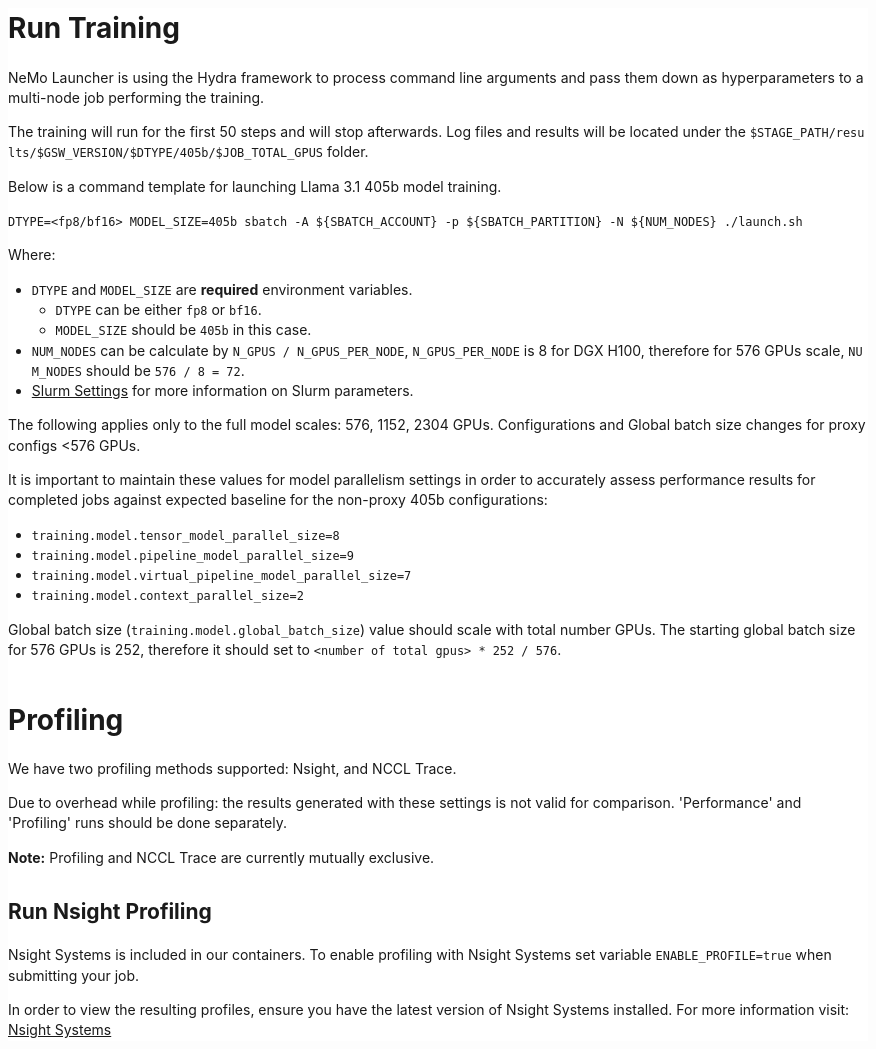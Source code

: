 # Run Training

NeMo Launcher is using the Hydra framework to process command line arguments and pass them down as hyperparameters to a multi-node job performing the training.

The training will run for the first 50 steps and will stop afterwards. Log files and results will be located under the `$STAGE_PATH/results/$GSW_VERSION/$DTYPE/405b/$JOB_TOTAL_GPUS` folder.

Below is a command template for launching Llama 3.1 405b model training.
```shell
DTYPE=<fp8/bf16> MODEL_SIZE=405b sbatch -A ${SBATCH_ACCOUNT} -p ${SBATCH_PARTITION} -N ${NUM_NODES} ./launch.sh
```
Where:
- `DTYPE` and `MODEL_SIZE` are **required** environment variables.
  - `DTYPE` can be either `fp8` or `bf16`.
  - `MODEL_SIZE` should be `405b` in this case.
- `NUM_NODES` can be calculate by `N_GPUS / N_GPUS_PER_NODE`, `N_GPUS_PER_NODE` is 8 for DGX H100, therefore for 576 GPUs scale, `NUM_NODES` should be `576 / 8 = 72`.
- [Slurm Settings](#slurm) for more information on Slurm parameters.

The following applies only to the full model scales: 576, 1152, 2304 GPUs. Configurations and Global batch size changes for proxy configs <576 GPUs.
>>>
It is important to maintain these values for model parallelism settings in order to accurately assess performance results for completed jobs against expected baseline for the non-proxy 405b configurations:
* `training.model.tensor_model_parallel_size=8`
* `training.model.pipeline_model_parallel_size=9`
* `training.model.virtual_pipeline_model_parallel_size=7`
* `training.model.context_parallel_size=2`

Global batch size (`training.model.global_batch_size`) value should scale with total number GPUs. The starting global batch size for 576 GPUs is 252, therefore it should set to `<number of total gpus> * 252 / 576`.
>>>

# Profiling
We have two profiling methods supported: Nsight, and NCCL Trace.

Due to overhead while profiling: the results generated with these settings is not valid for comparison. 'Performance' and 'Profiling' runs should be done separately.

**Note:** Profiling and NCCL Trace are currently mutually exclusive.

## Run Nsight Profiling

Nsight Systems is included in our containers. To enable profiling with Nsight Systems set variable `ENABLE_PROFILE=true` when submitting your job.

In order to view the resulting profiles, ensure you have the latest version of Nsight Systems installed. For more information visit: [Nsight Systems](https://docs.nvidia.com/nsight-systems/)

